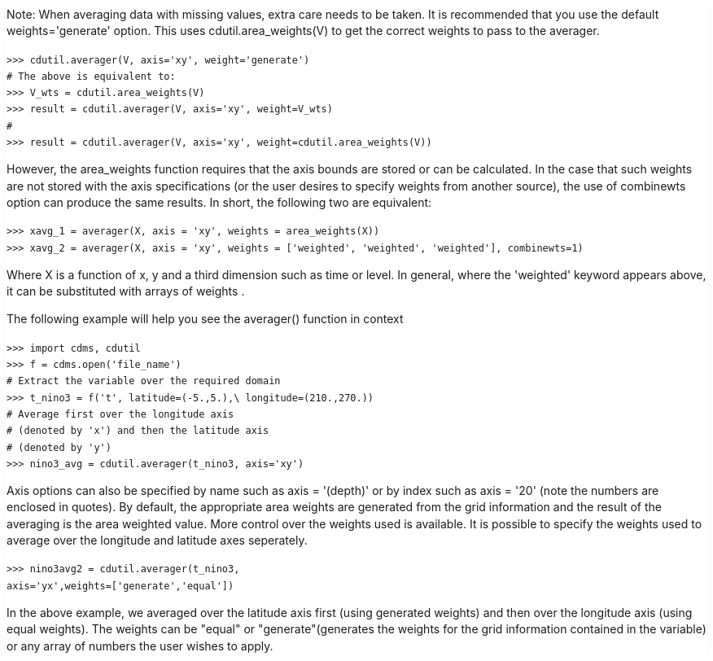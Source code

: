 Note:  When averaging data with missing values, extra care needs to be taken. It is recommended that you use the default weights='generate' option. This uses cdutil.area_weights(V) to get the correct weights to pass to the averager. 

    >>> cdutil.averager(V, axis='xy', weight='generate')
    # The above is equivalent to:
    >>> V_wts = cdutil.area_weights(V)
    >>> result = cdutil.averager(V, axis='xy', weight=V_wts)
    #
    >>> result = cdutil.averager(V, axis='xy', weight=cdutil.area_weights(V))

However, the area_weights function requires that the axis bounds are stored or
can be calculated. In the case that such weights are not stored with the axis
specifications (or the user desires to specify weights from another source),
the use of combinewts option can produce the same results. In short, the
following two are equivalent:

    >>> xavg_1 = averager(X, axis = 'xy', weights = area_weights(X))
    >>> xavg_2 = averager(X, axis = 'xy', weights = ['weighted', 'weighted', 'weighted'], combinewts=1)

Where X is a function of x, y and a third dimension such as time or level. In
general, where the 'weighted' keyword appears above, it can be substituted
with arrays of weights .

The following example will help you see the averager() function in context

    >>> import cdms, cdutil
    >>> f = cdms.open('file_name')
    # Extract the variable over the required domain
    >>> t_nino3 = f('t', latitude=(-5.,5.),\ longitude=(210.,270.))
    # Average first over the longitude axis
    # (denoted by 'x') and then the latitude axis
    # (denoted by 'y')
    >>> nino3_avg = cdutil.averager(t_nino3, axis='xy')

Axis options can also be specified by name such as axis = '(depth)' or by
index such as axis = '20' (note the numbers are enclosed in quotes). By
default, the appropriate area weights are generated from the grid information
and the result of the averaging is the area weighted value. More control over
the weights used is available. It is possible to specify the weights used to
average over the longitude and latitude axes seperately.

    >>> nino3avg2 = cdutil.averager(t_nino3,
    axis='yx',weights=['generate','equal'])

In the above example, we averaged over the latitude axis first (using
generated weights) and then over the longitude axis (using equal weights). The
weights can be "equal" or "generate"(generates the weights for the grid
information contained in the variable) or any array of numbers the user wishes
to apply.
